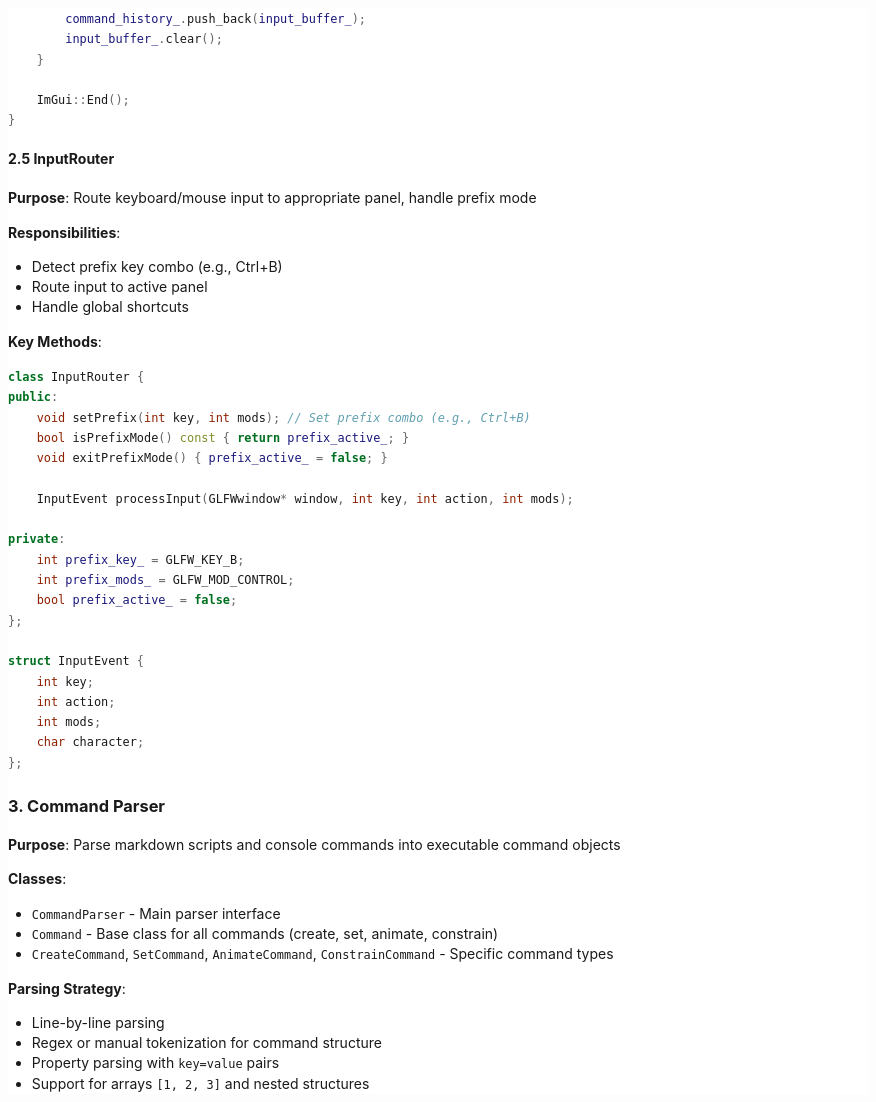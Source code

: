 ```cpp
        command_history_.push_back(input_buffer_);
        input_buffer_.clear();
    }

    ImGui::End();
}
```

#### 2.5 InputRouter
**Purpose**: Route keyboard/mouse input to appropriate panel, handle prefix mode

**Responsibilities**:
- Detect prefix key combo (e.g., Ctrl+B)
- Route input to active panel
- Handle global shortcuts

**Key Methods**:
```cpp
class InputRouter {
public:
    void setPrefix(int key, int mods); // Set prefix combo (e.g., Ctrl+B)
    bool isPrefixMode() const { return prefix_active_; }
    void exitPrefixMode() { prefix_active_ = false; }

    InputEvent processInput(GLFWwindow* window, int key, int action, int mods);

private:
    int prefix_key_ = GLFW_KEY_B;
    int prefix_mods_ = GLFW_MOD_CONTROL;
    bool prefix_active_ = false;
};

struct InputEvent {
    int key;
    int action;
    int mods;
    char character;
};
```

### 3. Command Parser
**Purpose**: Parse markdown scripts and console commands into executable command objects

**Classes**:
- `CommandParser` - Main parser interface
- `Command` - Base class for all commands (create, set, animate, constrain)
- `CreateCommand`, `SetCommand`, `AnimateCommand`, `ConstrainCommand` - Specific command types

**Parsing Strategy**:
- Line-by-line parsing
- Regex or manual tokenization for command structure
- Property parsing with `key=value` pairs
- Support for arrays `[1, 2, 3]` and nested structures
